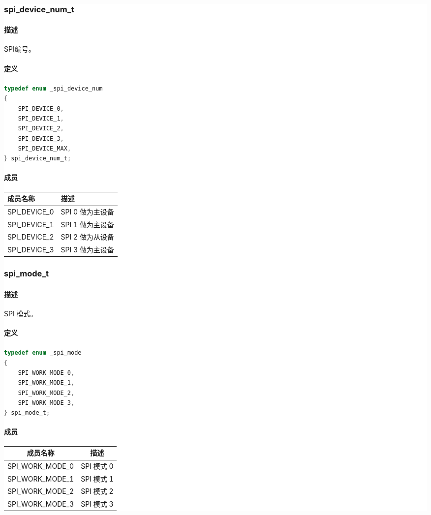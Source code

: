 ### spi\_device\_num\_t

#### 描述

SPI编号。

#### 定义

```c
typedef enum _spi_device_num
{
    SPI_DEVICE_0,
    SPI_DEVICE_1,
    SPI_DEVICE_2,
    SPI_DEVICE_3,
    SPI_DEVICE_MAX,
} spi_device_num_t;
```

#### 成员

| 成员名称      | 描述           |
| :----------- | :------------- |
| SPI\_DEVICE\_0 | SPI 0 做为主设备|
| SPI\_DEVICE\_1 | SPI 1 做为主设备|
| SPI\_DEVICE\_2 | SPI 2 做为从设备|
| SPI\_DEVICE\_3 | SPI 3 做为主设备|

### spi\_mode\_t

#### 描述

SPI 模式。

#### 定义

```c
typedef enum _spi_mode
{
    SPI_WORK_MODE_0,
    SPI_WORK_MODE_1,
    SPI_WORK_MODE_2,
    SPI_WORK_MODE_3,
} spi_mode_t;
```

#### 成员

| 成员名称             | 描述        |
| ------------------- | ----------- |
| SPI\_WORK\_MODE\_0  | SPI 模式 0  |
| SPI\_WORK\_MODE\_1  | SPI 模式 1  |
| SPI\_WORK\_MODE\_2  | SPI 模式 2  |
| SPI\_WORK\_MODE\_3  | SPI 模式 3  |
